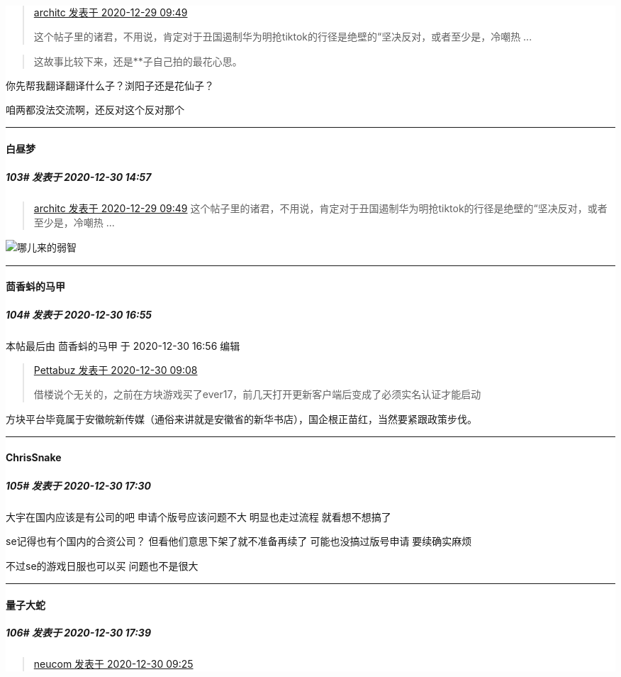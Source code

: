 
<blockquote><a href="httphttps://bbs.saraba1st.com/2b/forum.php?mod=redirect&amp;goto=findpost&amp;pid=49875649&amp;ptid=1980019" target="_blank">architc 发表于 2020-12-29 09:49</a>

这个帖子里的诸君，不用说，肯定对于丑国遏制华为明抢tiktok的行径是绝壁的“坚决反对，或者至少是，冷嘲热 ...</blockquote><blockquote>这故事比较下来，还是**子自己拍的最花心思。 </blockquote>
你先帮我翻译翻译什么子？浏阳子还是花仙子？

咱两都没法交流啊，还反对这个反对那个


-----

####  白昼梦  
##### 103#       发表于 2020-12-30 14:57


<blockquote><a href="httphttps://bbs.saraba1st.com/2b/forum.php?mod=redirect&amp;goto=findpost&amp;pid=49875649&amp;ptid=1980019" target="_blank">architc 发表于 2020-12-29 09:49</a>
这个帖子里的诸君，不用说，肯定对于丑国遏制华为明抢tiktok的行径是绝壁的“坚决反对，或者至少是，冷嘲热 ...</blockquote>
<img src="https://static.saraba1st.com/image/smiley/face2017/091.png" referrerpolicy="no-referrer">哪儿来的弱智


-----

####  茴香蚪的马甲  
##### 104#       发表于 2020-12-30 16:55


 本帖最后由 茴香蚪的马甲 于 2020-12-30 16:56 编辑 
<blockquote><a href="httphttps://bbs.saraba1st.com/2b/forum.php?mod=redirect&amp;goto=findpost&amp;pid=49885221&amp;ptid=1980019" target="_blank">Pettabuz 发表于 2020-12-30 09:08</a>

借楼说个无关的，之前在方块游戏买了ever17，前几天打开更新客户端后变成了必须实名认证才能启动</blockquote>
方块平台毕竟属于安徽皖新传媒（通俗来讲就是安徽省的新华书店），国企根正苗红，当然要紧跟政策步伐。


-----

####  ChrisSnake  
##### 105#       发表于 2020-12-30 17:30


大宇在国内应该是有公司的吧 申请个版号应该问题不大 明显也走过流程 就看想不想搞了


se记得也有个国内的合资公司？ 但看他们意思下架了就不准备再续了 可能也没搞过版号申请 要续确实麻烦

不过se的游戏日服也可以买 问题也不是很大


-----

####  量子大蛇  
##### 106#       发表于 2020-12-30 17:39


<blockquote><a href="httphttps://bbs.saraba1st.com/2b/forum.php?mod=redirect&amp;goto=findpost&amp;pid=49885357&amp;ptid=1980019" target="_blank">neucom 发表于 2020-12-30 09:25</a>
